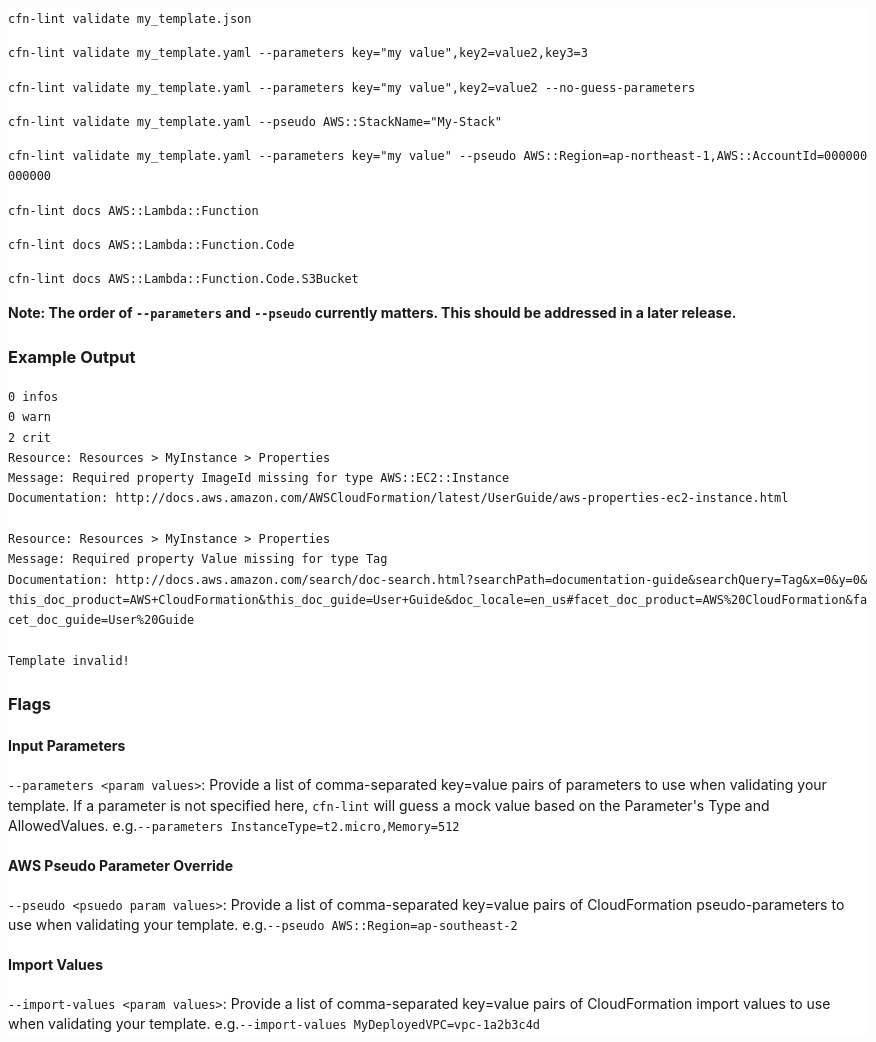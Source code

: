 `cfn-lint validate my_template.json`

`cfn-lint validate my_template.yaml --parameters key="my value",key2=value2,key3=3`

`cfn-lint validate my_template.yaml --parameters key="my value",key2=value2 --no-guess-parameters`

`cfn-lint validate my_template.yaml --pseudo AWS::StackName="My-Stack"`

`cfn-lint validate my_template.yaml --parameters key="my value" --pseudo AWS::Region=ap-northeast-1,AWS::AccountId=000000000000`

`cfn-lint docs AWS::Lambda::Function` 

`cfn-lint docs AWS::Lambda::Function.Code`

`cfn-lint docs AWS::Lambda::Function.Code.S3Bucket`

**Note: The order of `--parameters` and `--pseudo` currently matters. This should be addressed in a later release.**

### Example Output
```
0 infos
0 warn
2 crit
Resource: Resources > MyInstance > Properties
Message: Required property ImageId missing for type AWS::EC2::Instance
Documentation: http://docs.aws.amazon.com/AWSCloudFormation/latest/UserGuide/aws-properties-ec2-instance.html

Resource: Resources > MyInstance > Properties
Message: Required property Value missing for type Tag
Documentation: http://docs.aws.amazon.com/search/doc-search.html?searchPath=documentation-guide&searchQuery=Tag&x=0&y=0&this_doc_product=AWS+CloudFormation&this_doc_guide=User+Guide&doc_locale=en_us#facet_doc_product=AWS%20CloudFormation&facet_doc_guide=User%20Guide

Template invalid!
```

### Flags

#### Input Parameters
`--parameters <param values>`: Provide a list of comma-separated key=value pairs of parameters to use when validating your template. If a parameter is not specified here, `cfn-lint` will guess a mock value based on the Parameter's Type and AllowedValues. e.g.`--parameters InstanceType=t2.micro,Memory=512`

#### AWS Pseudo Parameter Override
`--pseudo <psuedo param values>`: Provide a list of comma-separated key=value pairs of CloudFormation pseudo-parameters to use when validating your template. e.g.`--pseudo AWS::Region=ap-southeast-2`

#### Import Values
`--import-values <param values>`:  Provide a list of comma-separated key=value pairs of CloudFormation import values to use when validating your template. e.g.`--import-values MyDeployedVPC=vpc-1a2b3c4d`

